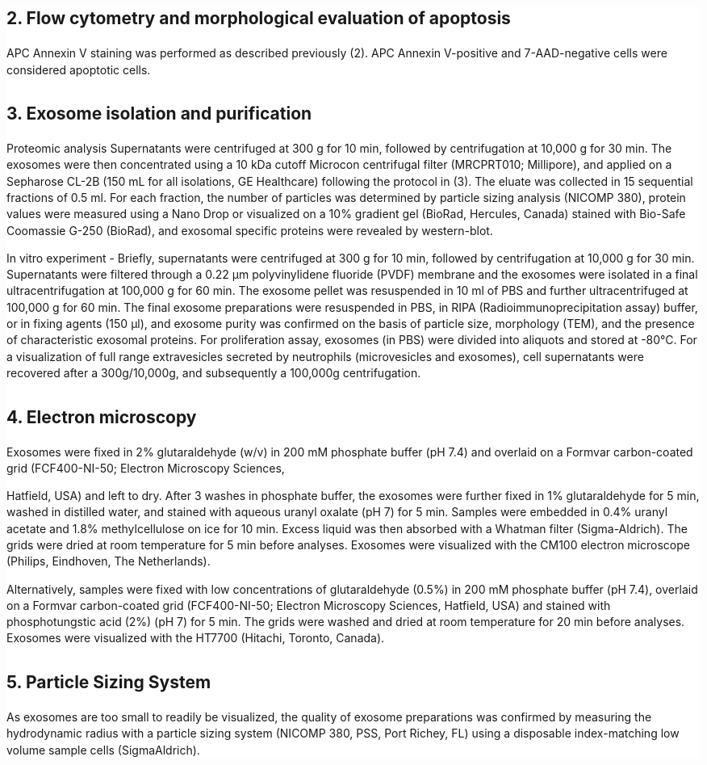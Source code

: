 ## 2. Flow cytometry and morphological evaluation of apoptosis

APC Annexin V staining was performed as described previously (2). APC Annexin V-positive and 7-AAD-negative cells were considered apoptotic cells.

## 3. Exosome isolation and purification

Proteomic  analysis  Supernatants  were  centrifuged  at 300  g  for 10  min,  followed  by centrifugation  at  10,000  g  for  30  min.  The  exosomes  were  then  concentrated  using  a  10  kDa cutoff Microcon centrifugal filter (MRCPRT010; Millipore), and applied on a Sepharose CL-2B (150 mL for all isolations, GE Healthcare) following the protocol in (3). The eluate was collected in 15 sequential fractions of 0.5 ml. For each fraction, the number of particles was determined by particle  sizing  analysis  (NICOMP  380),  protein  values  were  measured  using  a  Nano  Drop  or visualized on a 10% gradient gel (BioRad, Hercules, Canada) stained with Bio-Safe Coomassie G-250 (BioRad), and exosomal specific proteins were revealed by western-blot.

In  vitro  experiment  -  Briefly,  supernatants  were  centrifuged  at  300  g  for  10  min,  followed  by centrifugation at 10,000 g for 30 min. Supernatants were filtered through a 0.22 μm polyvinylidene fluoride (PVDF)  membrane  and  the exosomes were isolated in a final ultracentrifugation at 100,000 g for 60 min. The exosome pellet was resuspended in 10 ml of PBS and  further  ultracentrifuged  at  100,000  g  for  60  min.  The  final  exosome  preparations  were resuspended in PBS, in RIPA (Radioimmunoprecipitation assay) buffer, or in fixing agents (150 μl), and exosome purity was confirmed on the basis of particle size, morphology (TEM), and the presence  of  characteristic  exosomal  proteins.  For  proliferation  assay,  exosomes  (in  PBS)  were divided into aliquots and stored at -80°C. For a visualization of full range extravesicles secreted by neutrophils (microvesicles and exosomes), cell supernatants were recovered after a 300g/10,000g, and subsequently a 100,000g centrifugation.

## 4. Electron microscopy

Exosomes  were  fixed  in  2%  glutaraldehyde  (w/v)  in  200  mM  phosphate  buffer  (pH  7.4)  and overlaid  on  a  Formvar  carbon-coated  grid  (FCF400-NI-50;  Electron  Microscopy  Sciences,

Hatfield, USA) and left to dry. After 3 washes in phosphate buffer, the exosomes were further fixed in 1% glutaraldehyde for 5 min, washed in distilled water, and stained with aqueous uranyl oxalate (pH  7)  for 5 min.  Samples  were  embedded  in  0.4%  uranyl  acetate  and  1.8% methylcellulose  on  ice  for  10  min.  Excess  liquid  was  then  absorbed  with  a  Whatman  filter (Sigma-Aldrich). The grids were dried at room temperature for 5 min before analyses. Exosomes were visualized with the CM100 electron microscope (Philips, Eindhoven, The Netherlands).

Alternatively, samples were fixed with low concentrations of glutaraldehyde (0.5%) in 200 mM phosphate buffer (pH 7.4), overlaid on a Formvar carbon-coated grid (FCF400-NI-50; Electron Microscopy Sciences, Hatfield, USA) and stained with phosphotungstic acid (2%) (pH 7) for 5 min. The grids were washed and dried at room temperature for 20 min before analyses. Exosomes were visualized with the HT7700 (Hitachi, Toronto, Canada).

## 5. Particle Sizing System

As  exosomes  are  too  small  to  readily  be  visualized,  the  quality  of  exosome  preparations  was confirmed by measuring the hydrodynamic radius with a particle sizing system (NICOMP 380, PSS,  Port  Richey,  FL)  using  a  disposable  index-matching  low  volume  sample  cells  (SigmaAldrich).
